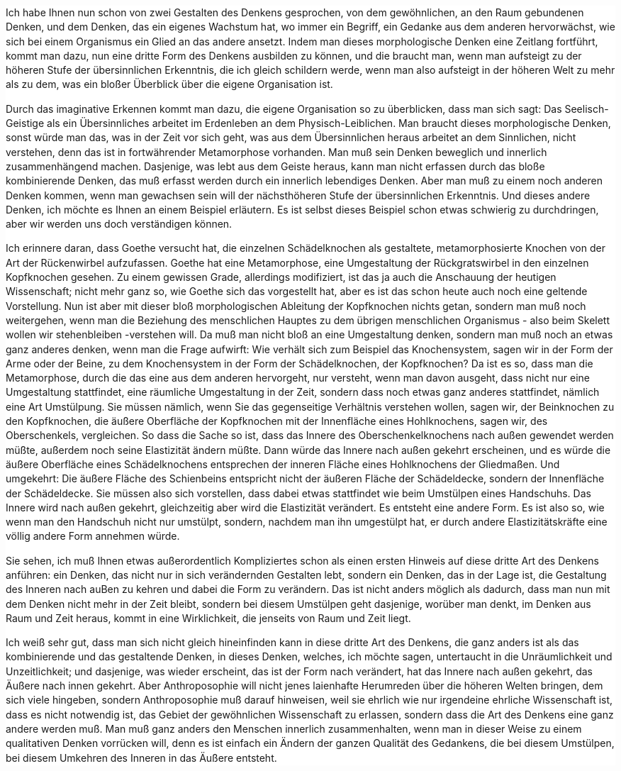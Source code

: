 Ich habe Ihnen nun schon von zwei Gestalten des Denkens gesprochen, von dem gewöhnlichen, an den Raum gebundenen Denken, und dem Denken, das ein eigenes Wachstum hat, wo immer ein Begriff, ein Gedanke aus dem anderen hervorwächst, wie sich bei einem Organismus ein Glied an das andere ansetzt. Indem man dieses morphologische Denken eine Zeitlang fortführt, kommt man dazu, nun eine dritte Form des Denkens ausbilden zu können, und die braucht man, wenn man aufsteigt zu der höheren Stufe der übersinnlichen Erkenntnis, die ich gleich schildern werde, wenn man also aufsteigt in der höheren Welt zu mehr als zu dem, was ein bloßer Überblick über die eigene Organisation ist.

Durch das imaginative Erkennen kommt man dazu, die eigene Organisation so zu überblicken, dass man sich sagt: Das Seelisch-Geistige als ein Übersinnliches arbeitet im Erdenleben an dem Physisch-Leiblichen. Man braucht dieses morphologische Denken, sonst würde man das, was in der Zeit vor sich geht, was aus dem Übersinnlichen heraus arbeitet an dem Sinnlichen, nicht verstehen, denn das ist in fortwährender Metamorphose vorhanden. Man muß sein Denken beweglich und innerlich zusammenhängend machen. Dasjenige, was lebt aus dem Geiste heraus, kann man nicht erfassen durch das bloße kombinierende Denken, das muß erfasst werden durch ein innerlich lebendiges Denken. Aber man muß zu einem noch anderen Denken kommen, wenn man gewachsen sein will der nächsthöheren Stufe der übersinnlichen Erkenntnis. Und dieses andere Denken, ich möchte es Ihnen an einem Beispiel erläutern. Es ist selbst dieses Beispiel schon etwas schwierig zu durchdringen, aber wir werden uns doch verständigen können.

Ich erinnere daran, dass Goethe versucht hat, die einzelnen Schädelknochen als gestaltete, metamorphosierte Knochen von der Art der Rückenwirbel aufzufassen. Goethe hat eine Metamorphose, eine Umgestaltung der Rückgratswirbel in den einzelnen Kopfknochen gesehen. Zu einem gewissen Grade, allerdings modifiziert, ist das ja auch die Anschauung der heutigen Wissenschaft; nicht mehr ganz so, wie Goethe sich das vorgestellt hat, aber es ist das schon heute auch noch eine geltende Vorstellung. Nun ist aber mit dieser bloß morphologischen Ableitung der Kopfknochen nichts getan, sondern man muß noch weitergehen, wenn man die Beziehung des menschlichen Hauptes zu dem übrigen menschlichen Organismus - also beim Skelett wollen wir stehenbleiben -verstehen will. Da muß man nicht bloß an eine Umgestaltung denken, sondern man muß noch an etwas ganz anderes denken, wenn man die Frage aufwirft: Wie verhält sich zum Beispiel das Knochensystem, sagen wir in der Form der Arme oder der Beine, zu dem Knochensystem in der Form der Schädelknochen, der Kopfknochen? Da ist es so, dass man die Metamorphose, durch die das eine aus dem anderen hervorgeht, nur versteht, wenn man davon ausgeht, dass nicht nur eine Umgestaltung stattfindet, eine räumliche Umgestaltung in der Zeit, sondern dass noch etwas ganz anderes stattfindet, nämlich eine Art Umstülpung. Sie müssen nämlich, wenn Sie das gegenseitige Verhältnis verstehen wollen, sagen wir, der Beinknochen zu den Kopfknochen, die äußere Oberfläche der Kopfknochen mit der Innenfläche eines Hohlknochens, sagen wir, des Oberschenkels, vergleichen. So dass die Sache so ist, dass das Innere des Oberschenkelknochens nach außen gewendet werden müßte, außerdem noch seine Elastizität ändern müßte. Dann würde das Innere nach außen gekehrt erscheinen, und es würde die äußere Oberfläche eines Schädelknochens entsprechen der inneren Fläche eines Hohlknochens der Gliedmaßen. Und umgekehrt: Die äußere Fläche des Schienbeins entspricht nicht der äußeren Fläche der Schädeldecke, sondern der Innenfläche der Schädeldecke. Sie müssen also sich vorstellen, dass dabei etwas stattfindet wie beim Umstülpen eines Handschuhs. Das Innere wird nach außen gekehrt, gleichzeitig aber wird die Elastizität verändert. Es entsteht eine andere Form. Es ist also so, wie wenn man den Handschuh nicht nur umstülpt, sondern, nachdem man ihn umgestülpt hat, er durch andere Elastizitätskräfte eine völlig andere Form annehmen würde.

Sie sehen, ich muß Ihnen etwas außerordentlich Kompliziertes schon als einen ersten Hinweis auf diese dritte Art des Denkens anführen: ein Denken, das nicht nur in sich verändernden Gestalten lebt, sondern ein Denken, das in der Lage ist, die Gestaltung des Inneren nach auBen zu kehren und dabei die Form zu verändern. Das ist nicht anders möglich als dadurch, dass man nun mit dem Denken nicht mehr in der Zeit bleibt, sondern bei diesem Umstülpen geht dasjenige, worüber man denkt, im Denken aus Raum und Zeit heraus, kommt in eine Wirklichkeit, die jenseits von Raum und Zeit liegt.

Ich weiß sehr gut, dass man sich nicht gleich hineinfinden kann in diese dritte Art des Denkens, die ganz anders ist als das kombinierende und das gestaltende Denken, in dieses Denken, welches, ich möchte sagen, untertaucht in die Unräumlichkeit und Unzeitlichkeit; und dasjenige, was wieder erscheint, das ist der Form nach verändert, hat das Innere nach außen gekehrt, das Äußere nach innen gekehrt. Aber Anthroposophie will nicht jenes laienhafte Herumreden über die höheren Welten bringen, dem sich viele hingeben, sondern Anthroposophie muß darauf hinweisen, weil sie ehrlich wie nur irgendeine ehrliche Wissenschaft ist, dass es nicht notwendig ist, das Gebiet der gewöhnlichen Wissenschaft zu erlassen, sondern dass die Art des Denkens eine ganz andere werden muß. Man muß ganz anders den Menschen innerlich zusammenhalten, wenn man in dieser Weise zu einem qualitativen Denken vorrücken will, denn es ist einfach ein Ändern der ganzen Qualität des Gedankens, die bei diesem Umstülpen, bei diesem Umkehren des Inneren in das Äußere entsteht.

